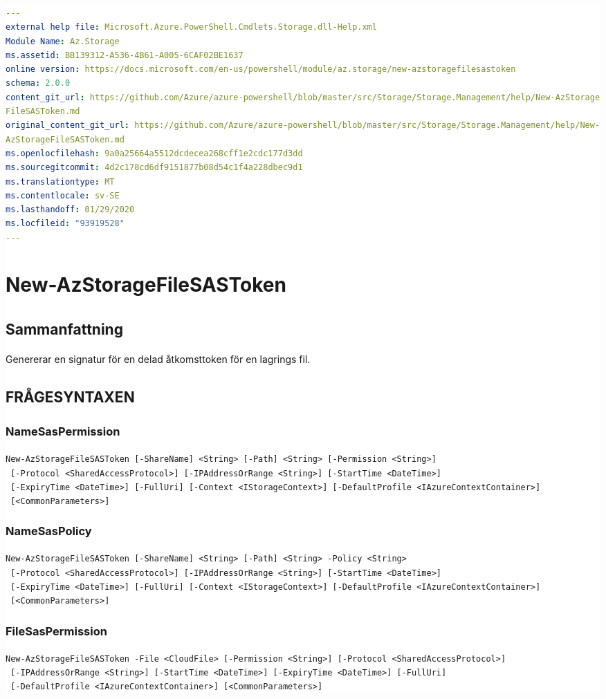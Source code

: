 ```yaml
---
external help file: Microsoft.Azure.PowerShell.Cmdlets.Storage.dll-Help.xml
Module Name: Az.Storage
ms.assetid: BB139312-A536-4B61-A005-6CAF02BE1637
online version: https://docs.microsoft.com/en-us/powershell/module/az.storage/new-azstoragefilesastoken
schema: 2.0.0
content_git_url: https://github.com/Azure/azure-powershell/blob/master/src/Storage/Storage.Management/help/New-AzStorageFileSASToken.md
original_content_git_url: https://github.com/Azure/azure-powershell/blob/master/src/Storage/Storage.Management/help/New-AzStorageFileSASToken.md
ms.openlocfilehash: 9a0a25664a5512dcdecea268cff1e2cdc177d3dd
ms.sourcegitcommit: 4d2c178cd6df9151877b08d54c1f4a228dbec9d1
ms.translationtype: MT
ms.contentlocale: sv-SE
ms.lasthandoff: 01/29/2020
ms.locfileid: "93919528"
---
```

# New-AzStorageFileSASToken

## Sammanfattning
Genererar en signatur för en delad åtkomsttoken för en lagrings fil.

## FRÅGESYNTAXEN

### NameSasPermission
```
New-AzStorageFileSASToken [-ShareName] <String> [-Path] <String> [-Permission <String>]
 [-Protocol <SharedAccessProtocol>] [-IPAddressOrRange <String>] [-StartTime <DateTime>]
 [-ExpiryTime <DateTime>] [-FullUri] [-Context <IStorageContext>] [-DefaultProfile <IAzureContextContainer>]
 [<CommonParameters>]
```

### NameSasPolicy
```
New-AzStorageFileSASToken [-ShareName] <String> [-Path] <String> -Policy <String>
 [-Protocol <SharedAccessProtocol>] [-IPAddressOrRange <String>] [-StartTime <DateTime>]
 [-ExpiryTime <DateTime>] [-FullUri] [-Context <IStorageContext>] [-DefaultProfile <IAzureContextContainer>]
 [<CommonParameters>]
```

### FileSasPermission
```
New-AzStorageFileSASToken -File <CloudFile> [-Permission <String>] [-Protocol <SharedAccessProtocol>]
 [-IPAddressOrRange <String>] [-StartTime <DateTime>] [-ExpiryTime <DateTime>] [-FullUri]
 [-DefaultProfile <IAzureContextContainer>] [<CommonParameters>]
```
